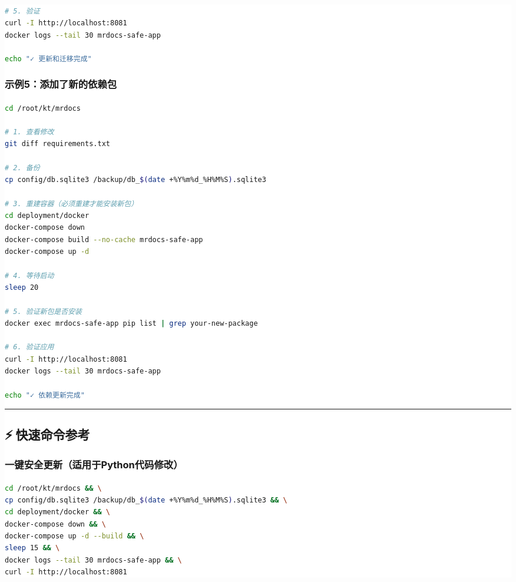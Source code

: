 ```bash
# 5. 验证
curl -I http://localhost:8081
docker logs --tail 30 mrdocs-safe-app

echo "✓ 更新和迁移完成"
```

### 示例5：添加了新的依赖包

```bash
cd /root/kt/mrdocs

# 1. 查看修改
git diff requirements.txt

# 2. 备份
cp config/db.sqlite3 /backup/db_$(date +%Y%m%d_%H%M%S).sqlite3

# 3. 重建容器（必须重建才能安装新包）
cd deployment/docker
docker-compose down
docker-compose build --no-cache mrdocs-safe-app
docker-compose up -d

# 4. 等待启动
sleep 20

# 5. 验证新包是否安装
docker exec mrdocs-safe-app pip list | grep your-new-package

# 6. 验证应用
curl -I http://localhost:8081
docker logs --tail 30 mrdocs-safe-app

echo "✓ 依赖更新完成"
```

---

## ⚡ 快速命令参考

### 一键安全更新（适用于Python代码修改）

```bash
cd /root/kt/mrdocs && \
cp config/db.sqlite3 /backup/db_$(date +%Y%m%d_%H%M%S).sqlite3 && \
cd deployment/docker && \
docker-compose down && \
docker-compose up -d --build && \
sleep 15 && \
docker logs --tail 30 mrdocs-safe-app && \
curl -I http://localhost:8081
```
